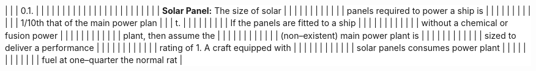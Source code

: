 |                                      | | 0.1.                               |
|                                      |    |                                 |
|                                      |       |                              |
|                                      | |                                    |
|                                      |    |                                 |
|                                      |       |                              |
|                                      | | **Solar Panel:** The size of solar |
|                                      |    |                                 |
|                                      |       |                              |
|                                      | | panels required to power a ship is |
|                                      |    |                                 |
|                                      |       |                              |
|                                      | | 1/10th that of the main power plan |
|                                      | t. |                                 |
|                                      |       |                              |
|                                      | | If the panels are fitted to a ship |
|                                      |    |                                 |
|                                      |       |                              |
|                                      | | without a chemical or fusion power |
|                                      |    |                                 |
|                                      |       |                              |
|                                      | | plant, then assume the             |
|                                      |    |                                 |
|                                      |       |                              |
|                                      | | (non–existent) main power plant is |
|                                      |    |                                 |
|                                      |       |                              |
|                                      | | sized to deliver a performance     |
|                                      |    |                                 |
|                                      |       |                              |
|                                      | | rating of 1. A craft equipped with |
|                                      |    |                                 |
|                                      |       |                              |
|                                      | | solar panels consumes power plant  |
|                                      |    |                                 |
|                                      |       |                              |
|                                      | | fuel at one–quarter the normal rat |